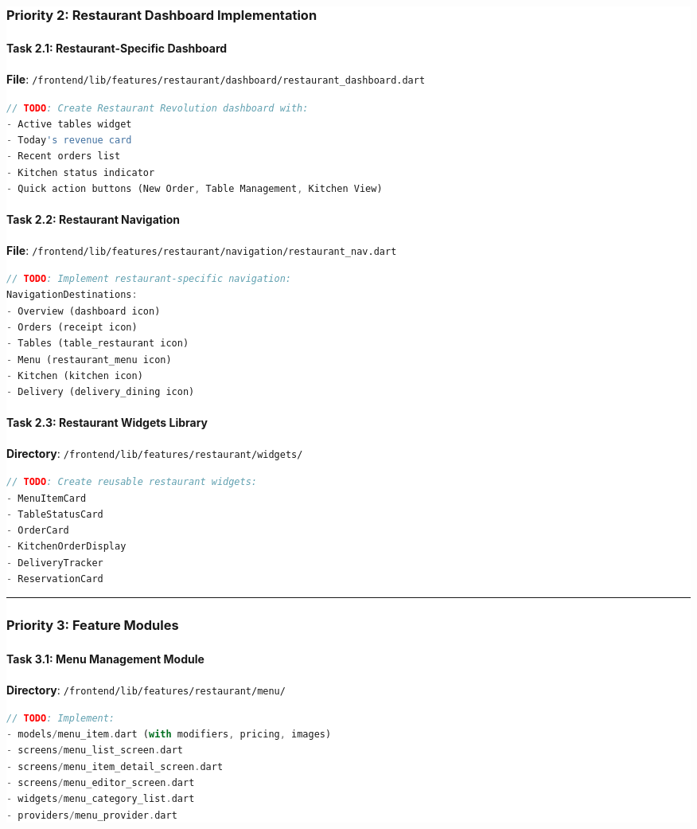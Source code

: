### Priority 2: Restaurant Dashboard Implementation

#### Task 2.1: Restaurant-Specific Dashboard
**File**: `/frontend/lib/features/restaurant/dashboard/restaurant_dashboard.dart`
```dart
// TODO: Create Restaurant Revolution dashboard with:
- Active tables widget
- Today's revenue card
- Recent orders list
- Kitchen status indicator
- Quick action buttons (New Order, Table Management, Kitchen View)
```

#### Task 2.2: Restaurant Navigation
**File**: `/frontend/lib/features/restaurant/navigation/restaurant_nav.dart`
```dart
// TODO: Implement restaurant-specific navigation:
NavigationDestinations:
- Overview (dashboard icon)
- Orders (receipt icon)
- Tables (table_restaurant icon)
- Menu (restaurant_menu icon)
- Kitchen (kitchen icon)
- Delivery (delivery_dining icon)
```

#### Task 2.3: Restaurant Widgets Library
**Directory**: `/frontend/lib/features/restaurant/widgets/`
```dart
// TODO: Create reusable restaurant widgets:
- MenuItemCard
- TableStatusCard
- OrderCard
- KitchenOrderDisplay
- DeliveryTracker
- ReservationCard
```

---

### Priority 3: Feature Modules

#### Task 3.1: Menu Management Module
**Directory**: `/frontend/lib/features/restaurant/menu/`
```dart
// TODO: Implement:
- models/menu_item.dart (with modifiers, pricing, images)
- screens/menu_list_screen.dart
- screens/menu_item_detail_screen.dart
- screens/menu_editor_screen.dart
- widgets/menu_category_list.dart
- providers/menu_provider.dart
```
